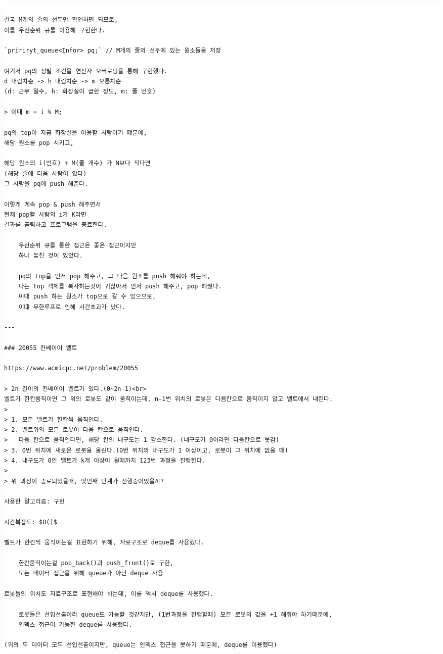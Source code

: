 ```  

결국 M개의 줄의 선두만 확인하면 되므로,  
이를 우선순위 큐를 이용해 구현한다.

`pririryt_queue<Infor> pq;` // M개의 줄의 선두에 있는 원소들을 저장

여기서 pq의 정렬 조건을 연산자 오버로딩을 통해 구현했다.  
d 내림차순 -> h 내림차순 -> m 오름차순  
(d: 근무 일수, h: 화장실이 급한 정도, m: 줄 번호)

> 이때 m = i % M;

pq의 top이 지금 화장실을 이용할 사람이기 떄문에,  
해당 원소를 pop 시키고,  

해당 원소의 i(번호) + M(줄 개수) 가 N보다 작다면  
(해당 줄에 다음 사람이 있다)  
그 사람을 pq에 push 해준다.

이렇게 계속 pop & push 해주면서  
현재 pop할 사람의 i가 K라면  
결과를 출력하고 프로그램을 종료한다.

    우선순위 큐를 통한 접근은 좋은 접근이지만
    하나 놓친 것이 있었다.

    pq의 top을 먼저 pop 해주고, 그 다음 원소를 push 해줘야 하는데,
    나는 top 객체를 복사하는것이 귀찮아서 먼저 push 해주고, pop 해줬다.
    이때 push 하는 원소가 top으로 갈 수 있으므로,  
    이떄 무한루프로 인해 시간초과가 났다.

---

### 20055 컨베이어 벨트

https://www.acmicpc.net/problem/20055

> 2n 길이의 컨베이어 벨트가 있다.(0~2n-1)<br>
벨트가 한칸움직이면 그 위의 로봇도 같이 움직이는데, n-1번 위치의 로봇은 다음칸으로 움직이지 않고 벨트에서 내린다.
>
> 1. 모든 벨트가 한칸씩 움직인다.
> 2. 벨트위의 모든 로봇이 다음 칸으로 움직인다.
>   다음 칸으로 움직인다면, 해당 칸의 내구도는 1 감소한다. (내구도가 0이라면 다음칸으로 못감)
> 3. 0번 위치에 새로운 로봇을 올린다.(0번 위치의 내구도가 1 이상이고, 로봇이 그 위치에 없을 때)
> 4. 내구도가 0인 벨트가 k개 이상이 될때까지 123번 과정을 진행한다.
>
> 위 과정이 종료되었을때, 몇번째 단계가 진행중이었을까?

사용한 알고리즘: 구현

시간복잡도: $O()$

벨트가 한칸씩 움직이는걸 표현하기 위해, 자료구조로 deque를 사용했다.

    한칸움직이는걸 pop_back()과 push_front()로 구현, 
    모든 데이터 접근을 위해 queue가 아닌 deque 사용

로봇들의 위치도 자료구조로 표현해야 하는데, 이를 역시 deque를 사용했다.

    로봇들은 선입선출이라 queue도 가능할 것같지만, (1번과정을 진행할때) 모든 로봇의 값을 +1 해줘야 하기때문에,
    인덱스 접근이 가능한 deque를 사용했다.

(위의 두 데이터 모두 선입선출이지만, queue는 인덱스 접근을 못하기 때문에, deque를 이용했다)
```